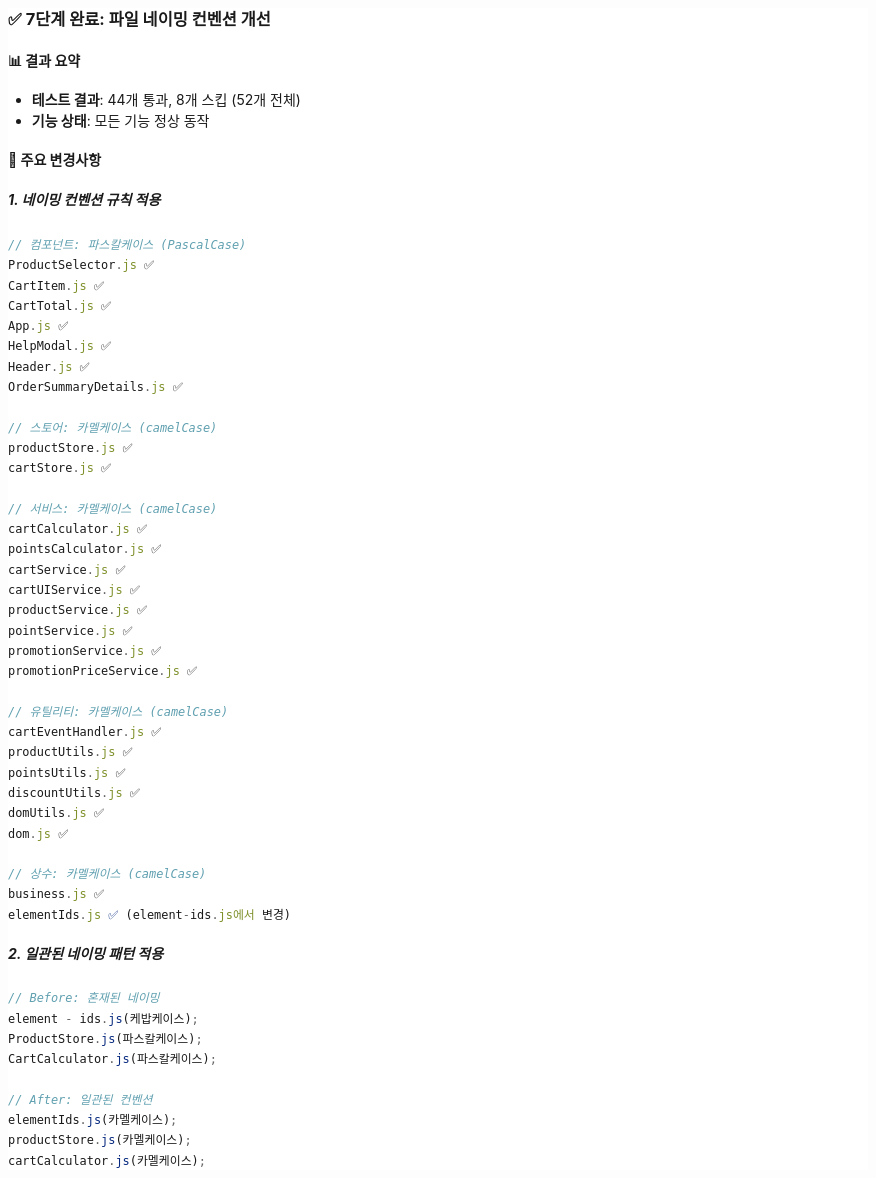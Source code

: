 ### ✅ 7단계 완료: 파일 네이밍 컨벤션 개선

#### 📊 결과 요약

- **테스트 결과**: 44개 통과, 8개 스킵 (52개 전체)
- **기능 상태**: 모든 기능 정상 동작

#### 🔧 주요 변경사항

##### 1. 네이밍 컨벤션 규칙 적용

```javascript
// 컴포넌트: 파스칼케이스 (PascalCase)
ProductSelector.js ✅
CartItem.js ✅
CartTotal.js ✅
App.js ✅
HelpModal.js ✅
Header.js ✅
OrderSummaryDetails.js ✅

// 스토어: 카멜케이스 (camelCase)
productStore.js ✅
cartStore.js ✅

// 서비스: 카멜케이스 (camelCase)
cartCalculator.js ✅
pointsCalculator.js ✅
cartService.js ✅
cartUIService.js ✅
productService.js ✅
pointService.js ✅
promotionService.js ✅
promotionPriceService.js ✅

// 유틸리티: 카멜케이스 (camelCase)
cartEventHandler.js ✅
productUtils.js ✅
pointsUtils.js ✅
discountUtils.js ✅
domUtils.js ✅
dom.js ✅

// 상수: 카멜케이스 (camelCase)
business.js ✅
elementIds.js ✅ (element-ids.js에서 변경)
```

##### 2. 일관된 네이밍 패턴 적용

```javascript
// Before: 혼재된 네이밍
element - ids.js(케밥케이스);
ProductStore.js(파스칼케이스);
CartCalculator.js(파스칼케이스);

// After: 일관된 컨벤션
elementIds.js(카멜케이스);
productStore.js(카멜케이스);
cartCalculator.js(카멜케이스);
```
